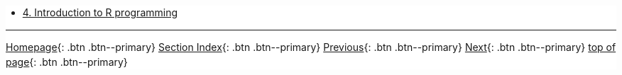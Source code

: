 * [4. Introduction to R programming](../04-R/01-introduction-to-R)


___

[Homepage](../../../index.md){: .btn  .btn--primary}
[Section Index](../../00-DataParsing-LandingPage){: .btn  .btn--primary}
[Previous](04-tutorial-python-manage-data-json-strin){: .btn  .btn--primary}
[Next](06-tutorial-python-data-manipulation-pandas){: .btn  .btn--primary}
[top of page](#introduction){: .btn  .btn--primary}
